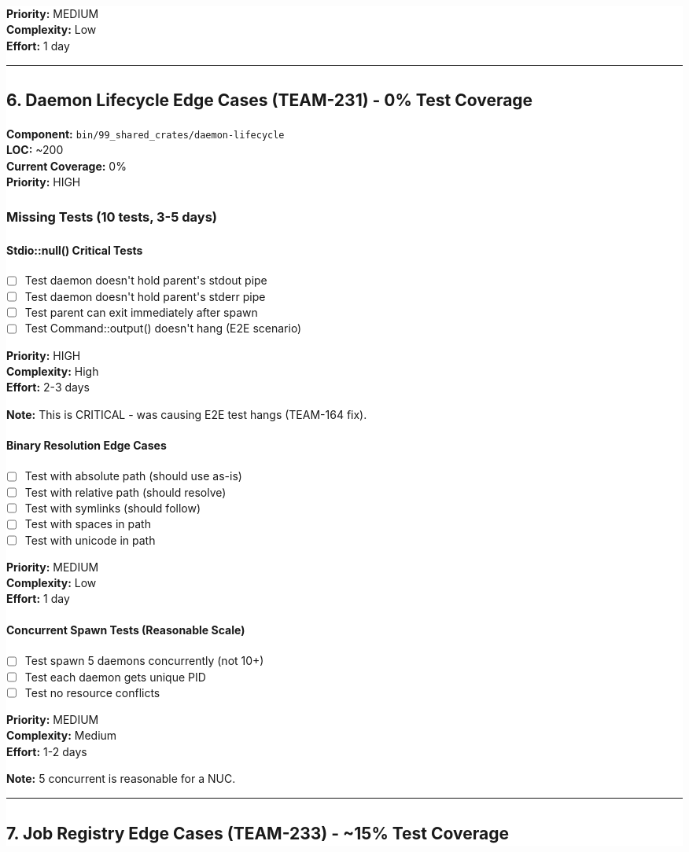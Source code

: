 **Priority:** MEDIUM  
**Complexity:** Low  
**Effort:** 1 day

---

## 6. Daemon Lifecycle Edge Cases (TEAM-231) - 0% Test Coverage

**Component:** `bin/99_shared_crates/daemon-lifecycle`  
**LOC:** ~200  
**Current Coverage:** 0%  
**Priority:** HIGH

### Missing Tests (10 tests, 3-5 days)

#### Stdio::null() Critical Tests
- [ ] Test daemon doesn't hold parent's stdout pipe
- [ ] Test daemon doesn't hold parent's stderr pipe
- [ ] Test parent can exit immediately after spawn
- [ ] Test Command::output() doesn't hang (E2E scenario)

**Priority:** HIGH  
**Complexity:** High  
**Effort:** 2-3 days

**Note:** This is CRITICAL - was causing E2E test hangs (TEAM-164 fix).

#### Binary Resolution Edge Cases
- [ ] Test with absolute path (should use as-is)
- [ ] Test with relative path (should resolve)
- [ ] Test with symlinks (should follow)
- [ ] Test with spaces in path
- [ ] Test with unicode in path

**Priority:** MEDIUM  
**Complexity:** Low  
**Effort:** 1 day

#### Concurrent Spawn Tests (Reasonable Scale)
- [ ] Test spawn 5 daemons concurrently (not 10+)
- [ ] Test each daemon gets unique PID
- [ ] Test no resource conflicts

**Priority:** MEDIUM  
**Complexity:** Medium  
**Effort:** 1-2 days

**Note:** 5 concurrent is reasonable for a NUC.

---

## 7. Job Registry Edge Cases (TEAM-233) - ~15% Test Coverage
